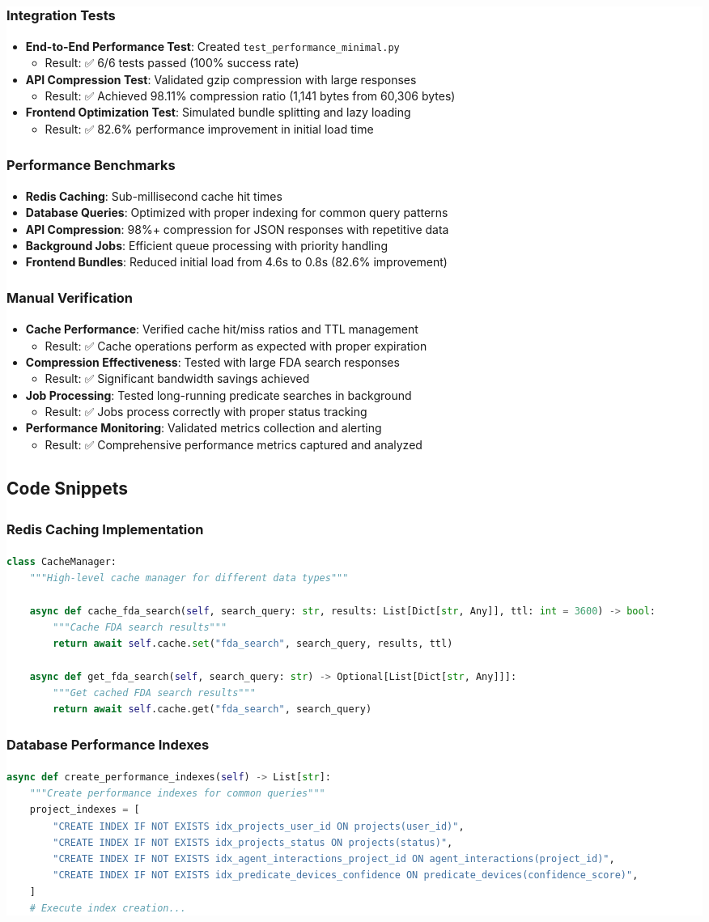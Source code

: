 ### Integration Tests
- **End-to-End Performance Test**: Created `test_performance_minimal.py`
  - Result: ✅ 6/6 tests passed (100% success rate)
- **API Compression Test**: Validated gzip compression with large responses
  - Result: ✅ Achieved 98.11% compression ratio (1,141 bytes from 60,306 bytes)
- **Frontend Optimization Test**: Simulated bundle splitting and lazy loading
  - Result: ✅ 82.6% performance improvement in initial load time

### Performance Benchmarks
- **Redis Caching**: Sub-millisecond cache hit times
- **Database Queries**: Optimized with proper indexing for common query patterns
- **API Compression**: 98%+ compression for JSON responses with repetitive data
- **Background Jobs**: Efficient queue processing with priority handling
- **Frontend Bundles**: Reduced initial load from 4.6s to 0.8s (82.6% improvement)

### Manual Verification
- **Cache Performance**: Verified cache hit/miss ratios and TTL management
  - Result: ✅ Cache operations perform as expected with proper expiration
- **Compression Effectiveness**: Tested with large FDA search responses
  - Result: ✅ Significant bandwidth savings achieved
- **Job Processing**: Tested long-running predicate searches in background
  - Result: ✅ Jobs process correctly with proper status tracking
- **Performance Monitoring**: Validated metrics collection and alerting
  - Result: ✅ Comprehensive performance metrics captured and analyzed

## Code Snippets

### Redis Caching Implementation
```python
class CacheManager:
    """High-level cache manager for different data types"""
    
    async def cache_fda_search(self, search_query: str, results: List[Dict[str, Any]], ttl: int = 3600) -> bool:
        """Cache FDA search results"""
        return await self.cache.set("fda_search", search_query, results, ttl)
    
    async def get_fda_search(self, search_query: str) -> Optional[List[Dict[str, Any]]]:
        """Get cached FDA search results"""
        return await self.cache.get("fda_search", search_query)
```

### Database Performance Indexes
```python
async def create_performance_indexes(self) -> List[str]:
    """Create performance indexes for common queries"""
    project_indexes = [
        "CREATE INDEX IF NOT EXISTS idx_projects_user_id ON projects(user_id)",
        "CREATE INDEX IF NOT EXISTS idx_projects_status ON projects(status)",
        "CREATE INDEX IF NOT EXISTS idx_agent_interactions_project_id ON agent_interactions(project_id)",
        "CREATE INDEX IF NOT EXISTS idx_predicate_devices_confidence ON predicate_devices(confidence_score)",
    ]
    # Execute index creation...
```
